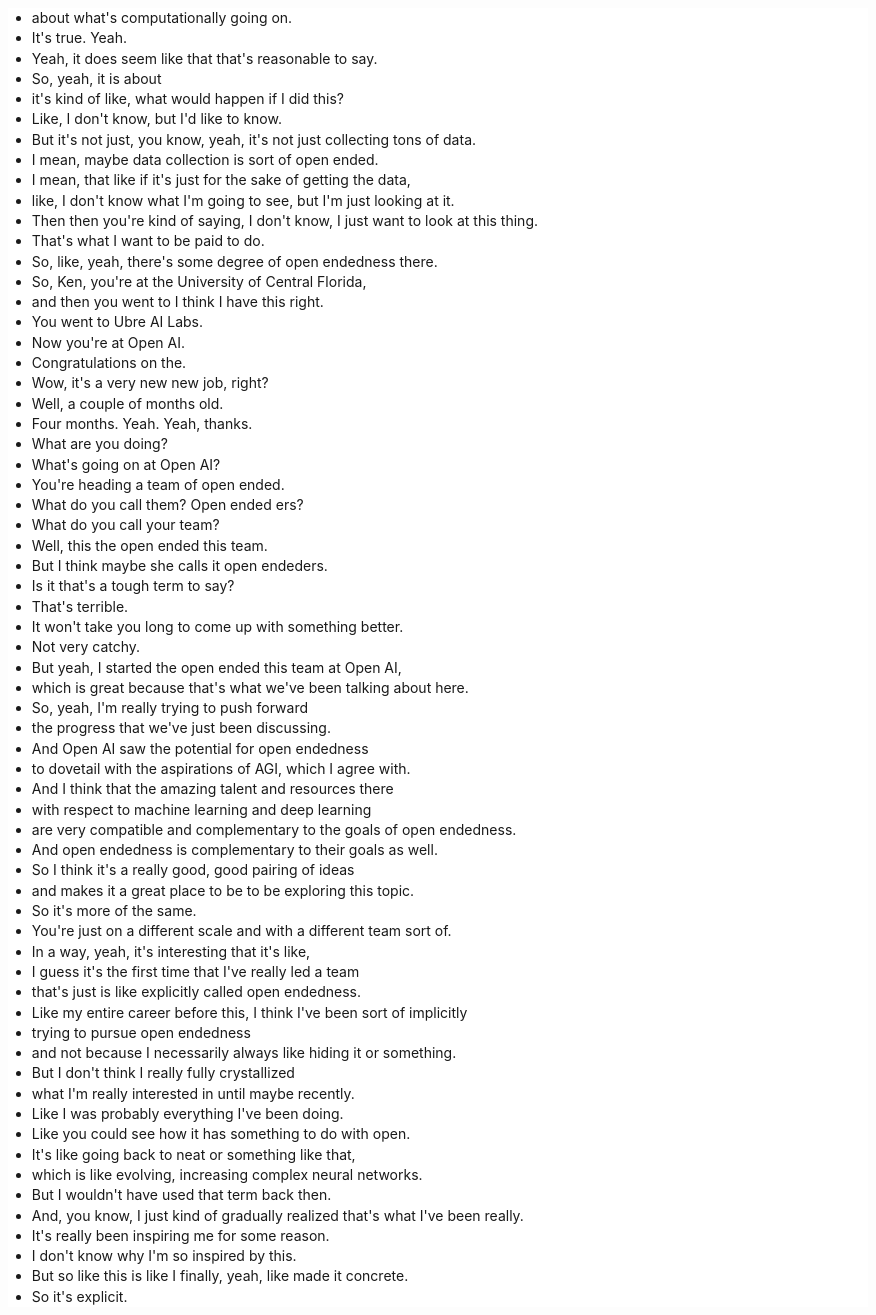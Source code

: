 *  about what's computationally going on.
*  It's true. Yeah.
*  Yeah, it does seem like that that's reasonable to say.
*  So, yeah, it is about
*  it's kind of like, what would happen if I did this?
*  Like, I don't know, but I'd like to know.
*  But it's not just, you know, yeah, it's not just collecting tons of data.
*  I mean, maybe data collection is sort of open ended.
*  I mean, that like if it's just for the sake of getting the data,
*  like, I don't know what I'm going to see, but I'm just looking at it.
*  Then then you're kind of saying, I don't know, I just want to look at this thing.
*  That's what I want to be paid to do.
*  So, like, yeah, there's some degree of open endedness there.
*  So, Ken, you're at the University of Central Florida,
*  and then you went to I think I have this right.
*  You went to Ubre AI Labs.
*  Now you're at Open AI.
*  Congratulations on the.
*  Wow, it's a very new new job, right?
*  Well, a couple of months old.
*  Four months. Yeah. Yeah, thanks.
*  What are you doing?
*  What's going on at Open AI?
*  You're heading a team of open ended.
*  What do you call them? Open ended ers?
*  What do you call your team?
*  Well, this the open ended this team.
*  But I think maybe she calls it open endeders.
*  Is it that's a tough term to say?
*  That's terrible.
*  It won't take you long to come up with something better.
*  Not very catchy.
*  But yeah, I started the open ended this team at Open AI,
*  which is great because that's what we've been talking about here.
*  So, yeah, I'm really trying to push forward
*  the progress that we've just been discussing.
*  And Open AI saw the potential for open endedness
*  to dovetail with the aspirations of AGI, which I agree with.
*  And I think that the amazing talent and resources there
*  with respect to machine learning and deep learning
*  are very compatible and complementary to the goals of open endedness.
*  And open endedness is complementary to their goals as well.
*  So I think it's a really good, good pairing of ideas
*  and makes it a great place to be to be exploring this topic.
*  So it's more of the same.
*  You're just on a different scale and with a different team sort of.
*  In a way, yeah, it's interesting that it's like,
*  I guess it's the first time that I've really led a team
*  that's just is like explicitly called open endedness.
*  Like my entire career before this, I think I've been sort of implicitly
*  trying to pursue open endedness
*  and not because I necessarily always like hiding it or something.
*  But I don't think I really fully crystallized
*  what I'm really interested in until maybe recently.
*  Like I was probably everything I've been doing.
*  Like you could see how it has something to do with open.
*  It's like going back to neat or something like that,
*  which is like evolving, increasing complex neural networks.
*  But I wouldn't have used that term back then.
*  And, you know, I just kind of gradually realized that's what I've been really.
*  It's really been inspiring me for some reason.
*  I don't know why I'm so inspired by this.
*  But so like this is like I finally, yeah, like made it concrete.
*  So it's explicit.